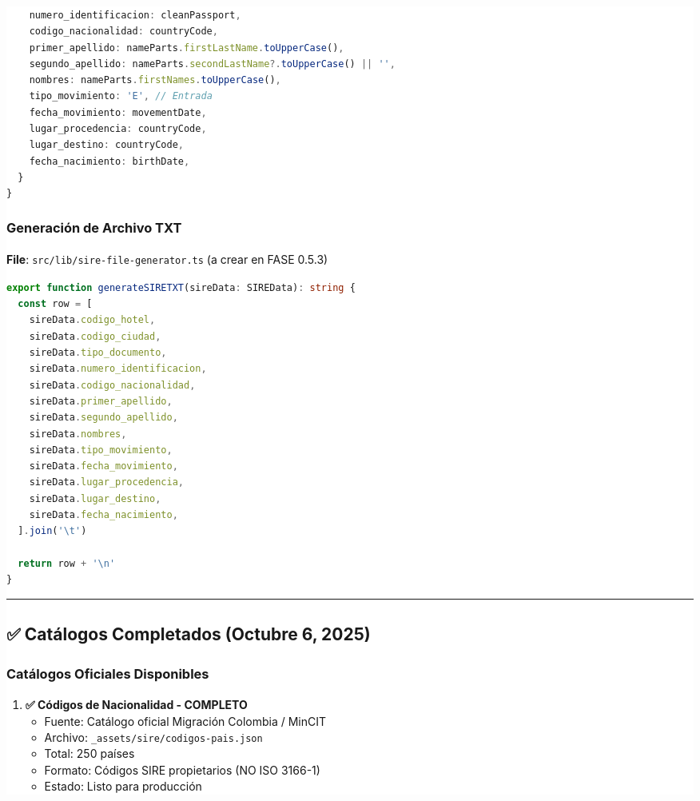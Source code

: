 ```typescript
    numero_identificacion: cleanPassport,
    codigo_nacionalidad: countryCode,
    primer_apellido: nameParts.firstLastName.toUpperCase(),
    segundo_apellido: nameParts.secondLastName?.toUpperCase() || '',
    nombres: nameParts.firstNames.toUpperCase(),
    tipo_movimiento: 'E', // Entrada
    fecha_movimiento: movementDate,
    lugar_procedencia: countryCode,
    lugar_destino: countryCode,
    fecha_nacimiento: birthDate,
  }
}
```

### Generación de Archivo TXT

**File**: `src/lib/sire-file-generator.ts` (a crear en FASE 0.5.3)

```typescript
export function generateSIRETXT(sireData: SIREData): string {
  const row = [
    sireData.codigo_hotel,
    sireData.codigo_ciudad,
    sireData.tipo_documento,
    sireData.numero_identificacion,
    sireData.codigo_nacionalidad,
    sireData.primer_apellido,
    sireData.segundo_apellido,
    sireData.nombres,
    sireData.tipo_movimiento,
    sireData.fecha_movimiento,
    sireData.lugar_procedencia,
    sireData.lugar_destino,
    sireData.fecha_nacimiento,
  ].join('\t')

  return row + '\n'
}
```

---

## ✅ Catálogos Completados (Octubre 6, 2025)

### Catálogos Oficiales Disponibles

1. **✅ Códigos de Nacionalidad - COMPLETO**
   - Fuente: Catálogo oficial Migración Colombia / MinCIT
   - Archivo: `_assets/sire/codigos-pais.json`
   - Total: 250 países
   - Formato: Códigos SIRE propietarios (NO ISO 3166-1)
   - Estado: Listo para producción
